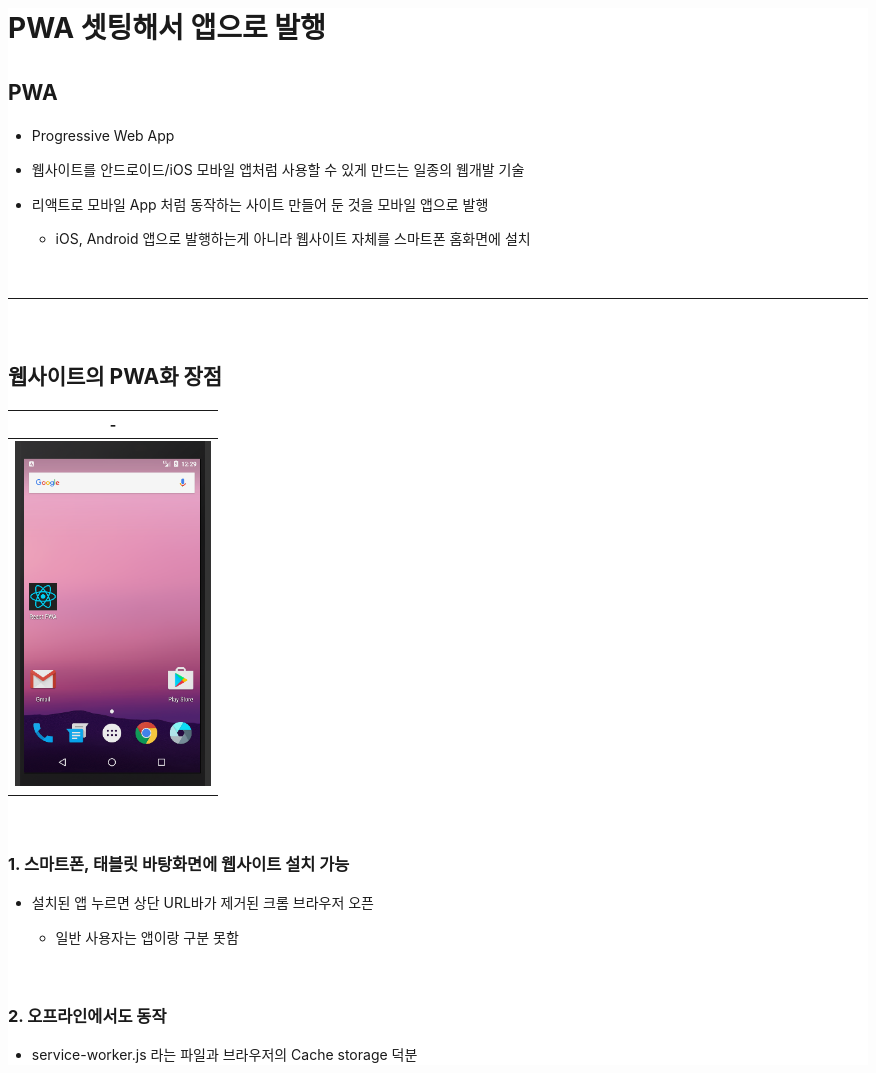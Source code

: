 # PWA 셋팅해서 앱으로 발행
PWA
---
- Progressive Web App

- 웹사이트를 안드로이드/iOS 모바일 앱처럼 사용할 수 있게 만드는 일종의 웹개발 기술

- 리액트로 모바일 App 처럼 동작하는 사이트 만들어 둔 것을 모바일 앱으로 발행

    - iOS, Android 앱으로 발행하는게 아니라 웹사이트 자체를 스마트폰 홈화면에 설치

<br>

---

<Br>

웹사이트의 PWA화 장점
---

|-|
|-|
|![이미지](./img/01.png)|

<br>

### 1. 스마트폰, 태블릿 바탕화면에 웹사이트 설치 가능

- 설치된 앱 누르면 상단 URL바가 제거된 크롬 브라우저 오픈

    - 일반 사용자는 앱이랑 구분 못함

<br>

### 2. 오프라인에서도 동작
- service-worker.js 라는 파일과 브라우저의 Cache storage 덕분

